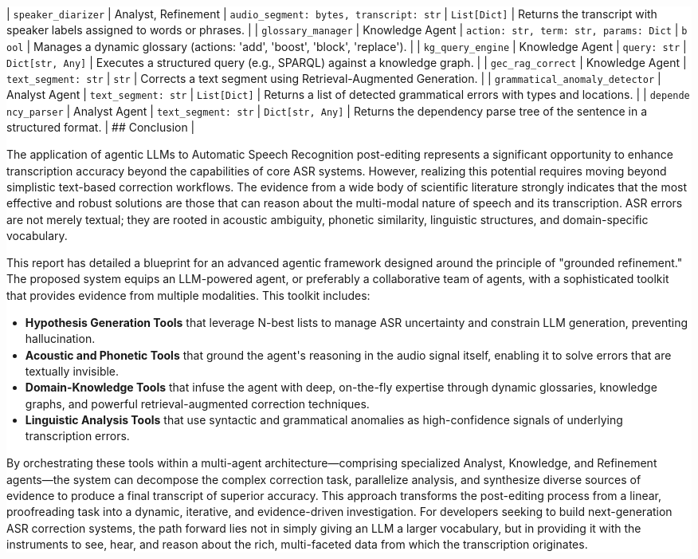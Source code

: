 | `speaker_diarizer`                                                                                                                                                                                                                                                                                                                                                                                                                | Analyst, Refinement | `audio_segment: bytes, transcript: str` | `List[Dict]`         | Returns the transcript with speaker labels assigned to words or phrases.                |
| `glossary_manager`                                                                                                                                                                                                                                                                                                                                                                                                                | Knowledge Agent     | `action: str, term: str, params: Dict`  | `bool`               | Manages a dynamic glossary (actions: 'add', 'boost', 'block', 'replace').               |
| `kg_query_engine`                                                                                                                                                                                                                                                                                                                                                                                                                 | Knowledge Agent     | `query: str`                            | `Dict[str, Any]`     | Executes a structured query (e.g., SPARQL) against a knowledge graph.                   |
| `gec_rag_correct`                                                                                                                                                                                                                                                                                                                                                                                                                 | Knowledge Agent     | `text_segment: str`                     | `str`                | Corrects a text segment using Retrieval-Augmented Generation.                           |
| `grammatical_anomaly_detector`                                                                                                                                                                                                                                                                                                                                                                                                    | Analyst Agent       | `text_segment: str`                     | `List[Dict]`         | Returns a list of detected grammatical errors with types and locations.                 |
| `dependency_parser`                                                                                                                                                                                                                                                                                                                                                                                                               | Analyst Agent       | `text_segment: str`                     | `Dict[str, Any]`     | Returns the dependency parse tree of the sentence in a structured format.               | ## Conclusion |

The application of agentic LLMs to Automatic Speech Recognition post-editing represents a significant opportunity to enhance transcription accuracy beyond the capabilities of core ASR systems. However, realizing this potential requires moving beyond simplistic text-based correction workflows. The evidence from a wide body of scientific literature strongly indicates that the most effective and robust solutions are those that can reason about the multi-modal nature of speech and its transcription. ASR errors are not merely textual; they are rooted in acoustic ambiguity, phonetic similarity, linguistic structures, and domain-specific vocabulary.

This report has detailed a blueprint for an advanced agentic framework designed around the principle of "grounded refinement." The proposed system equips an LLM-powered agent, or preferably a collaborative team of agents, with a sophisticated toolkit that provides evidence from multiple modalities. This toolkit includes:

- **Hypothesis Generation Tools** that leverage N-best lists to manage ASR uncertainty and constrain LLM generation, preventing hallucination.
- **Acoustic and Phonetic Tools** that ground the agent's reasoning in the audio signal itself, enabling it to solve errors that are textually invisible.
- **Domain-Knowledge Tools** that infuse the agent with deep, on-the-fly expertise through dynamic glossaries, knowledge graphs, and powerful retrieval-augmented correction techniques.
- **Linguistic Analysis Tools** that use syntactic and grammatical anomalies as high-confidence signals of underlying transcription errors.

By orchestrating these tools within a multi-agent architecture—comprising specialized Analyst, Knowledge, and Refinement agents—the system can decompose the complex correction task, parallelize analysis, and synthesize diverse sources of evidence to produce a final transcript of superior accuracy. This approach transforms the post-editing process from a linear, proofreading task into a dynamic, iterative, and evidence-driven investigation. For developers seeking to build next-generation ASR correction systems, the path forward lies not in simply giving an LLM a larger vocabulary, but in providing it with the instruments to see, hear, and reason about the rich, multi-faceted data from which the transcription originates.
